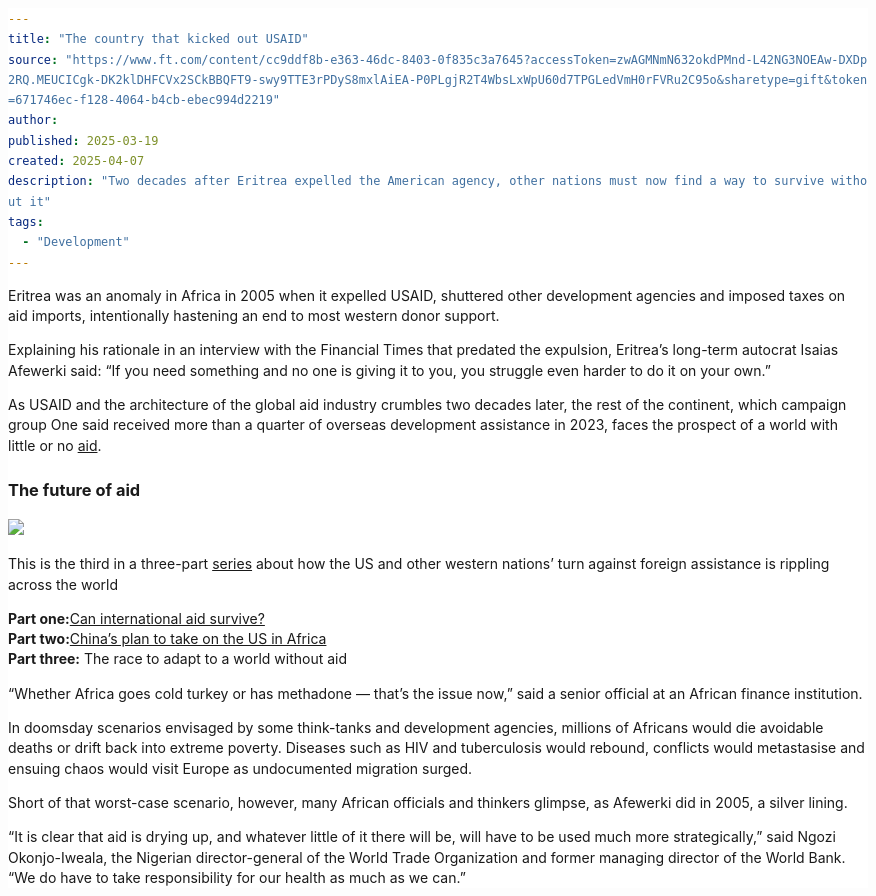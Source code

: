 ```yaml
---
title: "The country that kicked out USAID"
source: "https://www.ft.com/content/cc9ddf8b-e363-46dc-8403-0f835c3a7645?accessToken=zwAGMNmN632okdPMnd-L42NG3NOEAw-DXDp2RQ.MEUCICgk-DK2klDHFCVx2SCkBBQFT9-swy9TTE3rPDyS8mxlAiEA-P0PLgjR2T4WbsLxWpU60d7TPGLedVmH0rFVRu2C95o&sharetype=gift&token=671746ec-f128-4064-b4cb-ebec994d2219"
author:
published: 2025-03-19
created: 2025-04-07
description: "Two decades after Eritrea expelled the American agency, other nations must now find a way to survive without it"
tags:
  - "Development"
---
```

Eritrea was an anomaly in Africa in 2005 when it expelled USAID, shuttered other development agencies and imposed taxes on aid imports, intentionally hastening an end to most western donor support.

Explaining his rationale in an interview with the Financial Times that predated the expulsion, Eritrea’s long-term autocrat Isaias Afewerki said: “If you need something and no one is giving it to you, you struggle even harder to do it on your own.”

As USAID and the architecture of the global aid industry crumbles two decades later, the rest of the continent, which campaign group One said received more than a quarter of overseas development assistance in 2023, faces the prospect of a world with little or no [aid](https://www.ft.com/foreign-aid).

### The future of aid

![](https://www.ft.com/__origami/service/image/v2/images/raw/https%3A%2F%2Fd1e00ek4ebabms.cloudfront.net%2Fproduction%2Fbebecf44-477b-441c-a059-b98fd7d9222a.jpg?source=next-article&fit=scale-down&quality=highest&width=700&dpr=1)

This is the third in a three-part [series](https://www.ft.com/content/1168d5f1-2971-449d-8ab3-1606c84e776e) about how the US and other western nations’ turn against foreign assistance is rippling across the world

**Part one:**[Can international aid survive?](https://www.ft.com/content/b3667445-a242-46fb-bcb3-0a21386ce355)  
**Part two:**[China’s plan to take on the US in Africa](https://www.ft.com/content/23e56860-7115-41c1-b5a7-93420e52c8b8)  
**Part three:** The race to adapt to a world without aid

“Whether Africa goes cold turkey or has methadone — that’s the issue now,” said a senior official at an African finance institution.

In doomsday scenarios envisaged by some think-tanks and development agencies, millions of Africans would die avoidable deaths or drift back into extreme poverty. Diseases such as HIV and tuberculosis would rebound, conflicts would metastasise and ensuing chaos would visit Europe as undocumented migration surged.

Short of that worst-case scenario, however, many African officials and thinkers glimpse, as Afewerki did in 2005, a silver lining.

“It is clear that aid is drying up, and whatever little of it there will be, will have to be used much more strategically,” said Ngozi Okonjo-Iweala, the Nigerian director-general of the World Trade Organization and former managing director of the World Bank. “We do have to take responsibility for our health as much as we can.”
